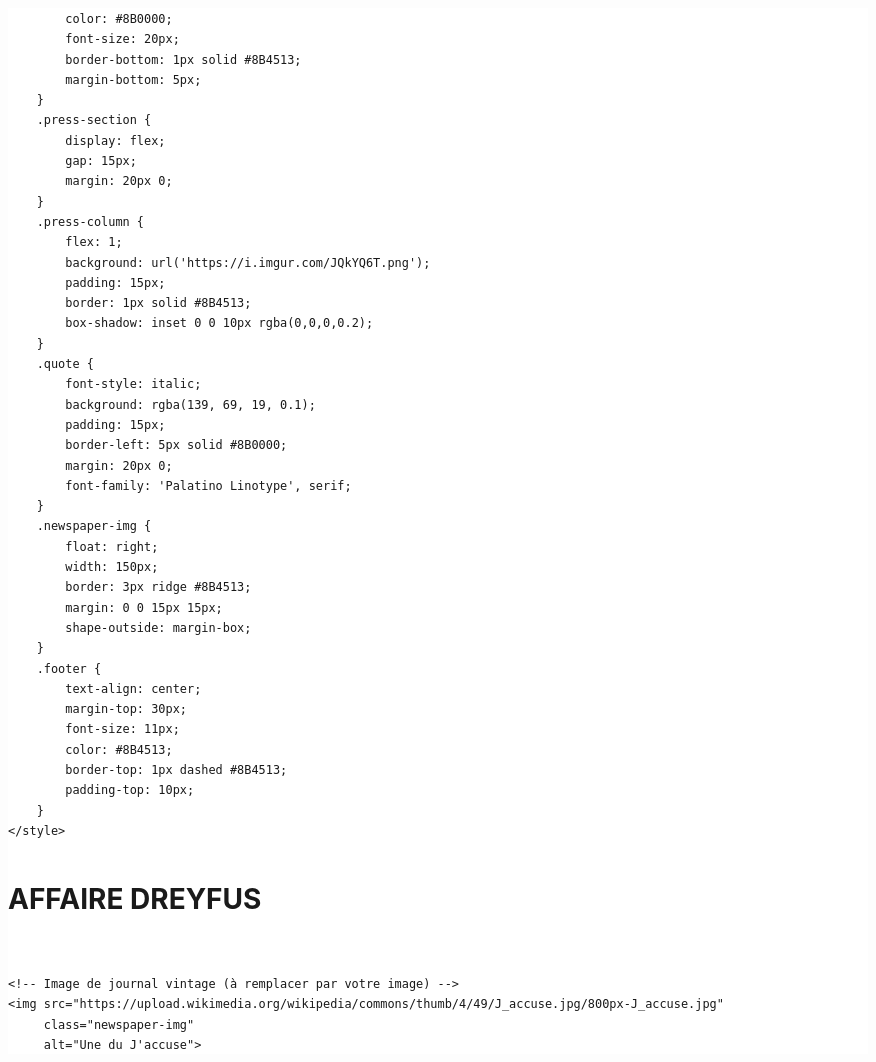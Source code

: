             color: #8B0000;
            font-size: 20px;
            border-bottom: 1px solid #8B4513;
            margin-bottom: 5px;
        }
        .press-section {
            display: flex;
            gap: 15px;
            margin: 20px 0;
        }
        .press-column {
            flex: 1;
            background: url('https://i.imgur.com/JQkYQ6T.png');
            padding: 15px;
            border: 1px solid #8B4513;
            box-shadow: inset 0 0 10px rgba(0,0,0,0.2);
        }
        .quote {
            font-style: italic;
            background: rgba(139, 69, 19, 0.1);
            padding: 15px;
            border-left: 5px solid #8B0000;
            margin: 20px 0;
            font-family: 'Palatino Linotype', serif;
        }
        .newspaper-img {
            float: right;
            width: 150px;
            border: 3px ridge #8B4513;
            margin: 0 0 15px 15px;
            shape-outside: margin-box;
        }
        .footer {
            text-align: center;
            margin-top: 30px;
            font-size: 11px;
            color: #8B4513;
            border-top: 1px dashed #8B4513;
            padding-top: 10px;
        }
    </style>
</head>
<body>
    <div class="header">
        <h1>AFFAIRE DREYFUS</h1>
        <p style="color: white; text-shadow: none;">LE RÔLE DE LA PRESSE DANS L'AFFAIRE DU SIÈCLE</p>
    </div>

    <!-- Image de journal vintage (à remplacer par votre image) -->
    <img src="https://upload.wikimedia.org/wikipedia/commons/thumb/4/49/J_accuse.jpg/800px-J_accuse.jpg" 
         class="newspaper-img" 
         alt="Une du J'accuse">
